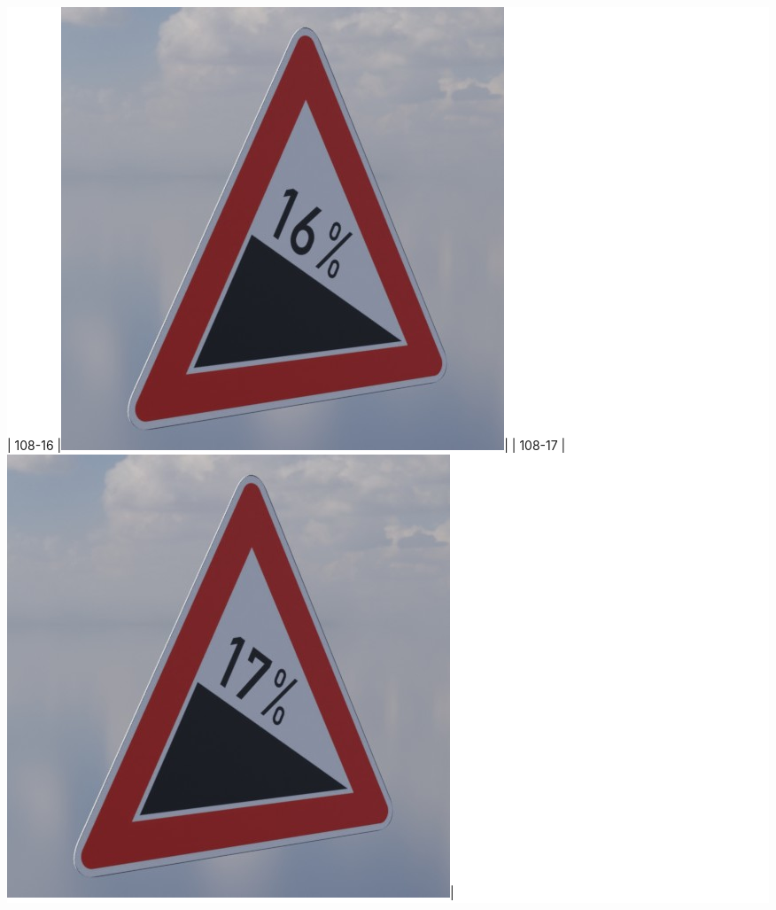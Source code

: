 | 108-16 |![Image](../Thumbnails/Verkehrszeichen/108-16.jpg)| 
| 108-17 |![Image](../Thumbnails/Verkehrszeichen/108-17.jpg)| 